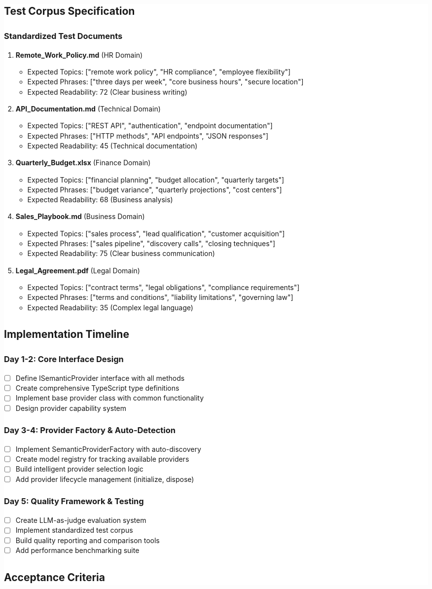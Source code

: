## Test Corpus Specification

### Standardized Test Documents

1. **Remote_Work_Policy.md** (HR Domain)
   - Expected Topics: ["remote work policy", "HR compliance", "employee flexibility"]
   - Expected Phrases: ["three days per week", "core business hours", "secure location"]
   - Expected Readability: 72 (Clear business writing)

2. **API_Documentation.md** (Technical Domain)
   - Expected Topics: ["REST API", "authentication", "endpoint documentation"]
   - Expected Phrases: ["HTTP methods", "API endpoints", "JSON responses"]
   - Expected Readability: 45 (Technical documentation)

3. **Quarterly_Budget.xlsx** (Finance Domain)
   - Expected Topics: ["financial planning", "budget allocation", "quarterly targets"]
   - Expected Phrases: ["budget variance", "quarterly projections", "cost centers"]
   - Expected Readability: 68 (Business analysis)

4. **Sales_Playbook.md** (Business Domain)
   - Expected Topics: ["sales process", "lead qualification", "customer acquisition"]
   - Expected Phrases: ["sales pipeline", "discovery calls", "closing techniques"]
   - Expected Readability: 75 (Clear business communication)

5. **Legal_Agreement.pdf** (Legal Domain)
   - Expected Topics: ["contract terms", "legal obligations", "compliance requirements"]
   - Expected Phrases: ["terms and conditions", "liability limitations", "governing law"]
   - Expected Readability: 35 (Complex legal language)

## Implementation Timeline

### Day 1-2: Core Interface Design
- [ ] Define ISemanticProvider interface with all methods
- [ ] Create comprehensive TypeScript type definitions
- [ ] Implement base provider class with common functionality
- [ ] Design provider capability system

### Day 3-4: Provider Factory & Auto-Detection
- [ ] Implement SemanticProviderFactory with auto-discovery
- [ ] Create model registry for tracking available providers
- [ ] Build intelligent provider selection logic
- [ ] Add provider lifecycle management (initialize, dispose)

### Day 5: Quality Framework & Testing
- [ ] Create LLM-as-judge evaluation system
- [ ] Implement standardized test corpus
- [ ] Build quality reporting and comparison tools
- [ ] Add performance benchmarking suite

## Acceptance Criteria
